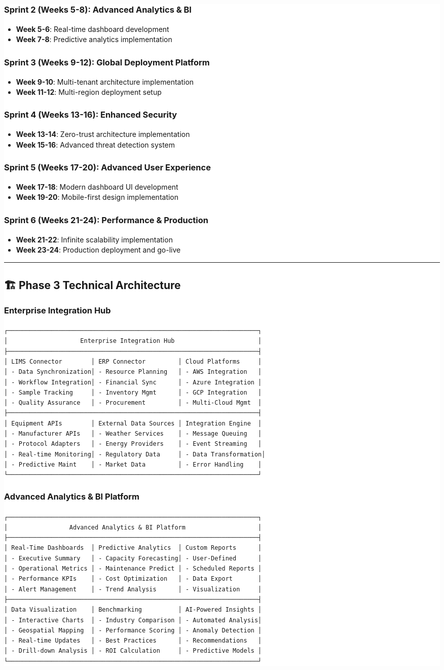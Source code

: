 ### **Sprint 2 (Weeks 5-8): Advanced Analytics & BI**
- **Week 5-6**: Real-time dashboard development
- **Week 7-8**: Predictive analytics implementation

### **Sprint 3 (Weeks 9-12): Global Deployment Platform**
- **Week 9-10**: Multi-tenant architecture implementation
- **Week 11-12**: Multi-region deployment setup

### **Sprint 4 (Weeks 13-16): Enhanced Security**
- **Week 13-14**: Zero-trust architecture implementation
- **Week 15-16**: Advanced threat detection system

### **Sprint 5 (Weeks 17-20): Advanced User Experience**
- **Week 17-18**: Modern dashboard UI development
- **Week 19-20**: Mobile-first design implementation

### **Sprint 6 (Weeks 21-24): Performance & Production**
- **Week 21-22**: Infinite scalability implementation
- **Week 23-24**: Production deployment and go-live

---

## 🏗️ **Phase 3 Technical Architecture**

### **Enterprise Integration Hub**
```
┌─────────────────────────────────────────────────────────────────────┐
│                    Enterprise Integration Hub                       │
├─────────────────────────────────────────────────────────────────────┤
│ LIMS Connector        │ ERP Connector         │ Cloud Platforms     │
│ - Data Synchronization│ - Resource Planning   │ - AWS Integration   │
│ - Workflow Integration│ - Financial Sync      │ - Azure Integration │
│ - Sample Tracking     │ - Inventory Mgmt      │ - GCP Integration   │
│ - Quality Assurance   │ - Procurement         │ - Multi-Cloud Mgmt  │
├─────────────────────────────────────────────────────────────────────┤
│ Equipment APIs        │ External Data Sources │ Integration Engine  │
│ - Manufacturer APIs   │ - Weather Services    │ - Message Queuing   │
│ - Protocol Adapters   │ - Energy Providers    │ - Event Streaming   │
│ - Real-time Monitoring│ - Regulatory Data     │ - Data Transformation│
│ - Predictive Maint    │ - Market Data         │ - Error Handling    │
└─────────────────────────────────────────────────────────────────────┘
```

### **Advanced Analytics & BI Platform**
```
┌─────────────────────────────────────────────────────────────────────┐
│                 Advanced Analytics & BI Platform                    │
├─────────────────────────────────────────────────────────────────────┤
│ Real-Time Dashboards  │ Predictive Analytics  │ Custom Reports      │
│ - Executive Summary   │ - Capacity Forecasting│ - User-Defined      │
│ - Operational Metrics │ - Maintenance Predict │ - Scheduled Reports │
│ - Performance KPIs    │ - Cost Optimization   │ - Data Export       │
│ - Alert Management    │ - Trend Analysis      │ - Visualization     │
├─────────────────────────────────────────────────────────────────────┤
│ Data Visualization    │ Benchmarking          │ AI-Powered Insights │
│ - Interactive Charts  │ - Industry Comparison │ - Automated Analysis│
│ - Geospatial Mapping  │ - Performance Scoring │ - Anomaly Detection │
│ - Real-time Updates   │ - Best Practices      │ - Recommendations   │
│ - Drill-down Analysis │ - ROI Calculation     │ - Predictive Models │
└─────────────────────────────────────────────────────────────────────┘
```
